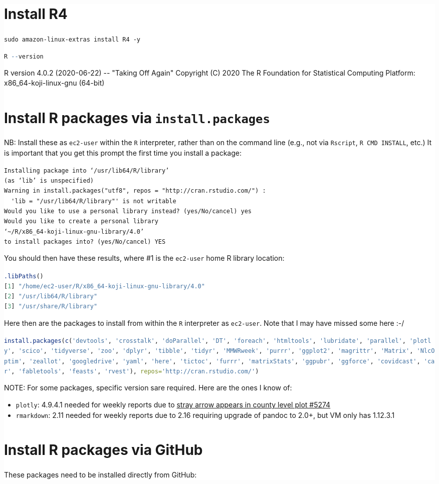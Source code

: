 
# Install R4
`sudo amazon-linux-extras install R4 -y`

```R
R --version
```
R version 4.0.2 (2020-06-22) -- "Taking Off Again"
Copyright (C) 2020 The R Foundation for Statistical Computing
Platform: x86_64-koji-linux-gnu (64-bit)


# Install R packages via `install.packages`
NB: Install these as `ec2-user` within the `R` interpreter, rather than on the command line (e.g., not via `Rscript`, `R CMD INSTALL`, etc.) It is important that you get this prompt the first time you install a package:

    Installing package into ‘/usr/lib64/R/library’
    (as ‘lib’ is unspecified)
    Warning in install.packages("utf8", repos = "http://cran.rstudio.com/") :
      'lib = "/usr/lib64/R/library"' is not writable
    Would you like to use a personal library instead? (yes/No/cancel) yes
    Would you like to create a personal library
    ‘~/R/x86_64-koji-linux-gnu-library/4.0’
    to install packages into? (yes/No/cancel) YES

You should then have these results, where #1 is the `ec2-user` home R library location:

```R
.libPaths()
[1] "/home/ec2-user/R/x86_64-koji-linux-gnu-library/4.0"
[2] "/usr/lib64/R/library"                              
[3] "/usr/share/R/library"                              
```

Here then are the packages to install from within the `R` interpreter as `ec2-user`. Note that I may have missed some here :-/

```R
install.packages(c('devtools', 'crosstalk', 'doParallel', 'DT', 'foreach', 'htmltools', 'lubridate', 'parallel', 'plotly', 'scico', 'tidyverse', 'zoo', 'dplyr', 'tibble', 'tidyr', 'MMWRweek', 'purrr', 'ggplot2', 'magrittr', 'Matrix', 'NlcOptim', 'zeallot', 'googledrive', 'yaml', 'here', 'tictoc', 'furrr', 'matrixStats', 'ggpubr', 'ggforce', 'covidcast', 'car', 'fabletools', 'feasts', 'rvest'), repos='http://cran.rstudio.com/')
```

NOTE: For some packages, specific version sare required. Here are the ones I know of:
- `plotly`: 4.9.4.1 needed for weekly reports due to [stray arrow appears in county level plot #5274](https://github.com/reichlab/covid19-forecast-hub/issues/5274)
- `rmarkdown`: 2.11 needed for weekly reports due to 2.16 requiring upgrade of pandoc to 2.0+, but VM only has 1.12.3.1


# Install R packages via GitHub
These packages need to be installed directly from GitHub:
